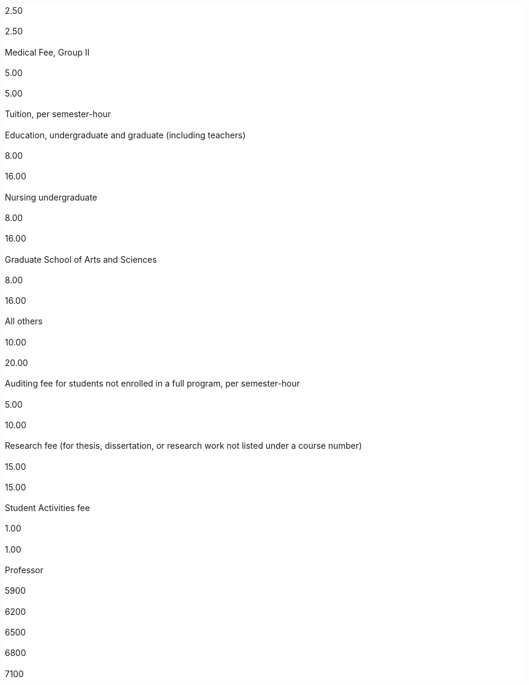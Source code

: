 2.50

2.50

Medical Fee, Group II

5.00

5.00

Tuition, per semester-hour

Education, undergraduate and graduate (including teachers)

8.00

16.00

Nursing undergraduate

8.00

16.00

Graduate School of Arts and Sciences

8.00

16.00

All others

10.00

20.00

Auditing fee for students not enrolled in a full program, per semester-hour

5.00

10.00

Research fee (for thesis, dissertation, or research work not listed under a course number)

15.00

15.00

Student Activities fee

1.00

1.00

Professor

5900

6200

6500

6800

7100

